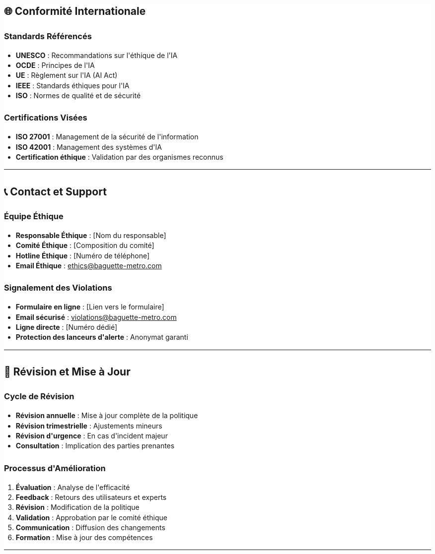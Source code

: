 
## 🌐 Conformité Internationale

### **Standards Référencés**
- **UNESCO** : Recommandations sur l'éthique de l'IA
- **OCDE** : Principes de l'IA
- **UE** : Règlement sur l'IA (AI Act)
- **IEEE** : Standards éthiques pour l'IA
- **ISO** : Normes de qualité et de sécurité

### **Certifications Visées**
- **ISO 27001** : Management de la sécurité de l'information
- **ISO 42001** : Management des systèmes d'IA
- **Certification éthique** : Validation par des organismes reconnus

---

## 📞 Contact et Support

### **Équipe Éthique**
- **Responsable Éthique** : [Nom du responsable]
- **Comité Éthique** : [Composition du comité]
- **Hotline Éthique** : [Numéro de téléphone]
- **Email Éthique** : ethics@baguette-metro.com

### **Signalement des Violations**
- **Formulaire en ligne** : [Lien vers le formulaire]
- **Email sécurisé** : violations@baguette-metro.com
- **Ligne directe** : [Numéro dédié]
- **Protection des lanceurs d'alerte** : Anonymat garanti

---

## 🔄 Révision et Mise à Jour

### **Cycle de Révision**
- **Révision annuelle** : Mise à jour complète de la politique
- **Révision trimestrielle** : Ajustements mineurs
- **Révision d'urgence** : En cas d'incident majeur
- **Consultation** : Implication des parties prenantes

### **Processus d'Amélioration**
1. **Évaluation** : Analyse de l'efficacité
2. **Feedback** : Retours des utilisateurs et experts
3. **Révision** : Modification de la politique
4. **Validation** : Approbation par le comité éthique
5. **Communication** : Diffusion des changements
6. **Formation** : Mise à jour des compétences

---